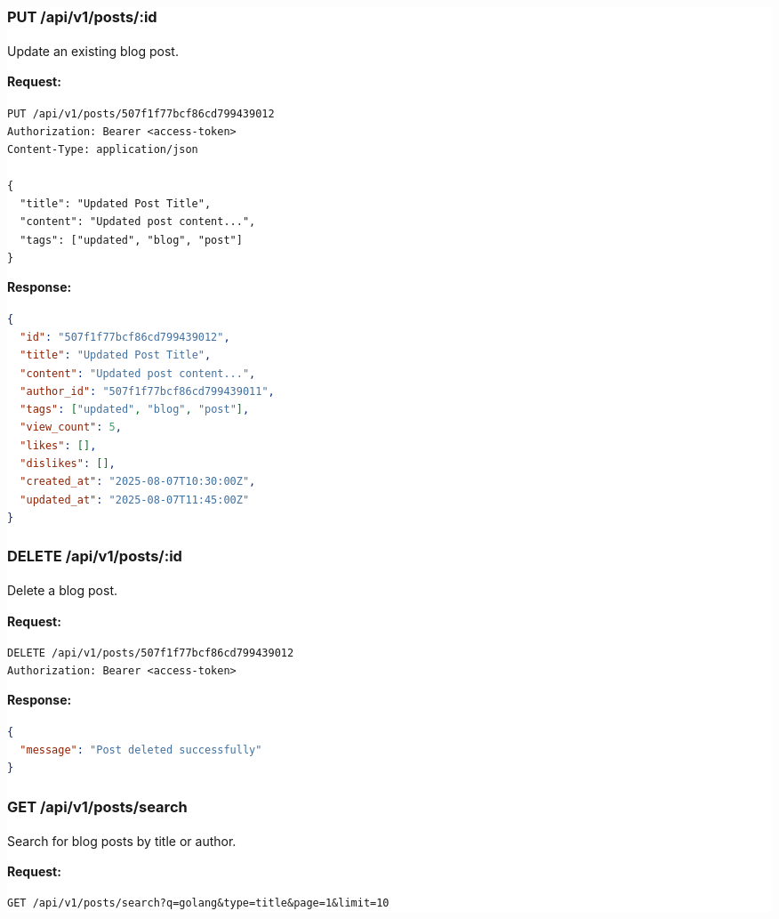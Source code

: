 ### PUT /api/v1/posts/:id
Update an existing blog post.

**Request:**
```http
PUT /api/v1/posts/507f1f77bcf86cd799439012
Authorization: Bearer <access-token>
Content-Type: application/json

{
  "title": "Updated Post Title",
  "content": "Updated post content...",
  "tags": ["updated", "blog", "post"]
}
```

**Response:**
```json
{
  "id": "507f1f77bcf86cd799439012",
  "title": "Updated Post Title",
  "content": "Updated post content...",
  "author_id": "507f1f77bcf86cd799439011",
  "tags": ["updated", "blog", "post"],
  "view_count": 5,
  "likes": [],
  "dislikes": [],
  "created_at": "2025-08-07T10:30:00Z",
  "updated_at": "2025-08-07T11:45:00Z"
}
```

### DELETE /api/v1/posts/:id
Delete a blog post.

**Request:**
```http
DELETE /api/v1/posts/507f1f77bcf86cd799439012
Authorization: Bearer <access-token>
```

**Response:**
```json
{
  "message": "Post deleted successfully"
}
```

### GET /api/v1/posts/search
Search for blog posts by title or author.

**Request:**
```http
GET /api/v1/posts/search?q=golang&type=title&page=1&limit=10
```
